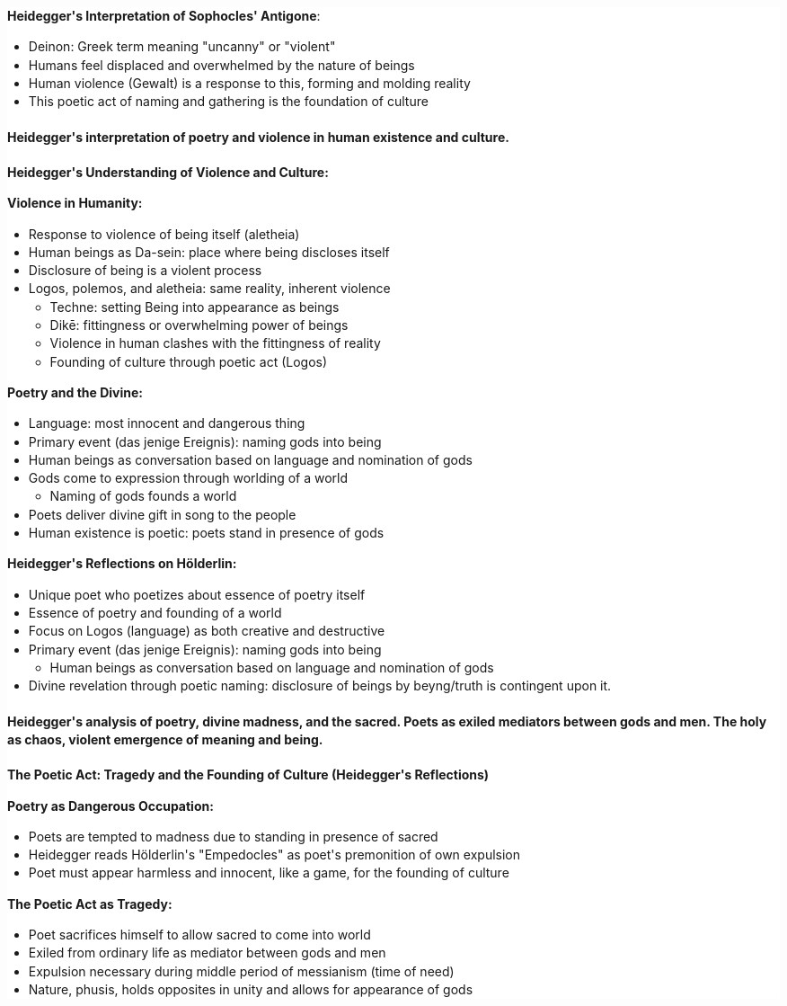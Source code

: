 **Heidegger's Interpretation of Sophocles' Antigone**:
- Deinon: Greek term meaning "uncanny" or "violent"
- Humans feel displaced and overwhelmed by the nature of beings
- Human violence (Gewalt) is a response to this, forming and molding reality
- This poetic act of naming and gathering is the foundation of culture


#### Heidegger's interpretation of poetry and violence in human existence and culture.

**Heidegger's Understanding of Violence and Culture:**

**Violence in Humanity:**
- Response to violence of being itself (aletheia)
- Human beings as Da-sein: place where being discloses itself
- Disclosure of being is a violent process
- Logos, polemos, and aletheia: same reality, inherent violence
  - Techne: setting Being into appearance as beings
  - Dikē: fittingness or overwhelming power of beings
  - Violence in human clashes with the fittingness of reality
  - Founding of culture through poetic act (Logos)

**Poetry and the Divine:**
- Language: most innocent and dangerous thing
- Primary event (das jenige Ereignis): naming gods into being
- Human beings as conversation based on language and nomination of gods
- Gods come to expression through worlding of a world
  - Naming of gods founds a world
- Poets deliver divine gift in song to the people
- Human existence is poetic: poets stand in presence of gods

**Heidegger's Reflections on Hölderlin:**
- Unique poet who poetizes about essence of poetry itself
- Essence of poetry and founding of a world
- Focus on Logos (language) as both creative and destructive
- Primary event (das jenige Ereignis): naming gods into being
  - Human beings as conversation based on language and nomination of gods
- Divine revelation through poetic naming: disclosure of beings by beyng/truth is contingent upon it.


#### Heidegger's analysis of poetry, divine madness, and the sacred. Poets as exiled mediators between gods and men. The holy as chaos, violent emergence of meaning and being.

**The Poetic Act: Tragedy and the Founding of Culture (Heidegger's Reflections)**

**Poetry as Dangerous Occupation:**
- Poets are tempted to madness due to standing in presence of sacred
- Heidegger reads Hölderlin's "Empedocles" as poet's premonition of own expulsion
- Poet must appear harmless and innocent, like a game, for the founding of culture

**The Poetic Act as Tragedy:**
- Poet sacrifices himself to allow sacred to come into world
- Exiled from ordinary life as mediator between gods and men
- Expulsion necessary during middle period of messianism (time of need)
- Nature, phusis, holds opposites in unity and allows for appearance of gods
